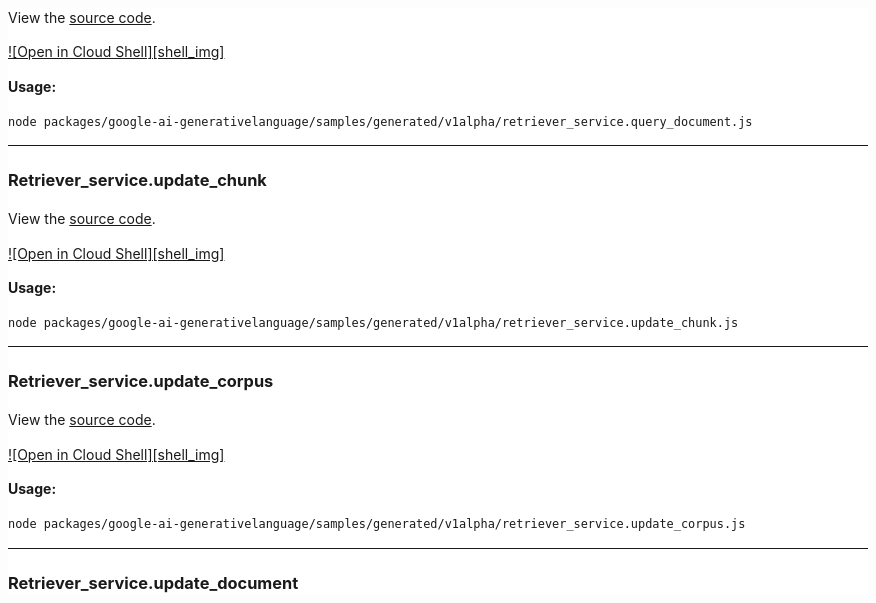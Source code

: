 View the [source code](https://github.com/googleapis/google-cloud-node/blob/main/packages/google-ai-generativelanguage/samples/generated/v1alpha/retriever_service.query_document.js).

[![Open in Cloud Shell][shell_img]](https://console.cloud.google.com/cloudshell/open?git_repo=https://github.com/googleapis/google-cloud-node&page=editor&open_in_editor=packages/google-ai-generativelanguage/samples/generated/v1alpha/retriever_service.query_document.js,samples/README.md)

__Usage:__


`node packages/google-ai-generativelanguage/samples/generated/v1alpha/retriever_service.query_document.js`


-----




### Retriever_service.update_chunk

View the [source code](https://github.com/googleapis/google-cloud-node/blob/main/packages/google-ai-generativelanguage/samples/generated/v1alpha/retriever_service.update_chunk.js).

[![Open in Cloud Shell][shell_img]](https://console.cloud.google.com/cloudshell/open?git_repo=https://github.com/googleapis/google-cloud-node&page=editor&open_in_editor=packages/google-ai-generativelanguage/samples/generated/v1alpha/retriever_service.update_chunk.js,samples/README.md)

__Usage:__


`node packages/google-ai-generativelanguage/samples/generated/v1alpha/retriever_service.update_chunk.js`


-----




### Retriever_service.update_corpus

View the [source code](https://github.com/googleapis/google-cloud-node/blob/main/packages/google-ai-generativelanguage/samples/generated/v1alpha/retriever_service.update_corpus.js).

[![Open in Cloud Shell][shell_img]](https://console.cloud.google.com/cloudshell/open?git_repo=https://github.com/googleapis/google-cloud-node&page=editor&open_in_editor=packages/google-ai-generativelanguage/samples/generated/v1alpha/retriever_service.update_corpus.js,samples/README.md)

__Usage:__


`node packages/google-ai-generativelanguage/samples/generated/v1alpha/retriever_service.update_corpus.js`


-----




### Retriever_service.update_document


[//]: # "This README.md file is auto-generated, all changes to this file will be lost."
[//]: # "To regenerate it, use `python -m synthtool`."